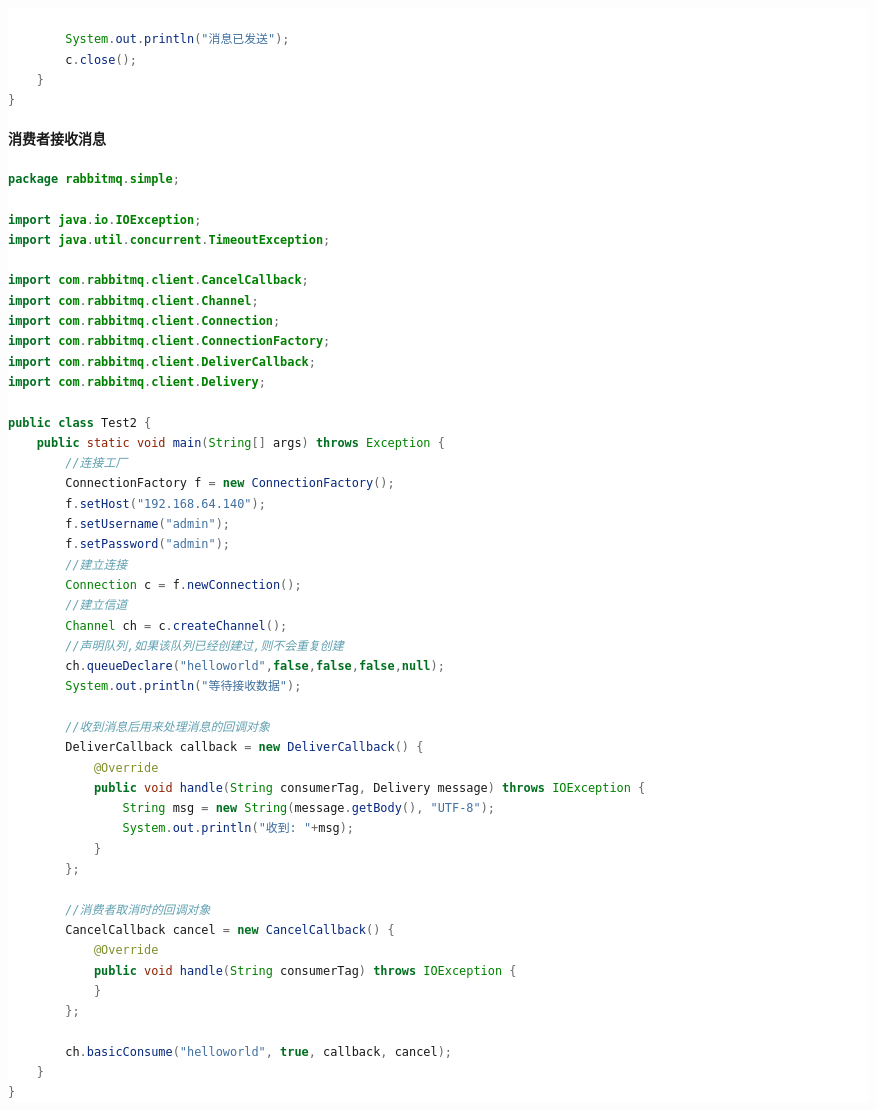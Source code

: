 ```java

		System.out.println("消息已发送");
		c.close();
	}
}
```

#### 消费者接收消息

```java
package rabbitmq.simple;

import java.io.IOException;
import java.util.concurrent.TimeoutException;

import com.rabbitmq.client.CancelCallback;
import com.rabbitmq.client.Channel;
import com.rabbitmq.client.Connection;
import com.rabbitmq.client.ConnectionFactory;
import com.rabbitmq.client.DeliverCallback;
import com.rabbitmq.client.Delivery;

public class Test2 {
	public static void main(String[] args) throws Exception {
		//连接工厂
		ConnectionFactory f = new ConnectionFactory();
		f.setHost("192.168.64.140");
		f.setUsername("admin");
		f.setPassword("admin");
		//建立连接
		Connection c = f.newConnection();
		//建立信道
		Channel ch = c.createChannel();
		//声明队列,如果该队列已经创建过,则不会重复创建
		ch.queueDeclare("helloworld",false,false,false,null);
		System.out.println("等待接收数据");
		
		//收到消息后用来处理消息的回调对象
		DeliverCallback callback = new DeliverCallback() {
			@Override
			public void handle(String consumerTag, Delivery message) throws IOException {
				String msg = new String(message.getBody(), "UTF-8");
				System.out.println("收到: "+msg);
			}
		};
		
		//消费者取消时的回调对象
		CancelCallback cancel = new CancelCallback() {
			@Override
			public void handle(String consumerTag) throws IOException {
			}
		};
		
		ch.basicConsume("helloworld", true, callback, cancel);
	}
}
```
